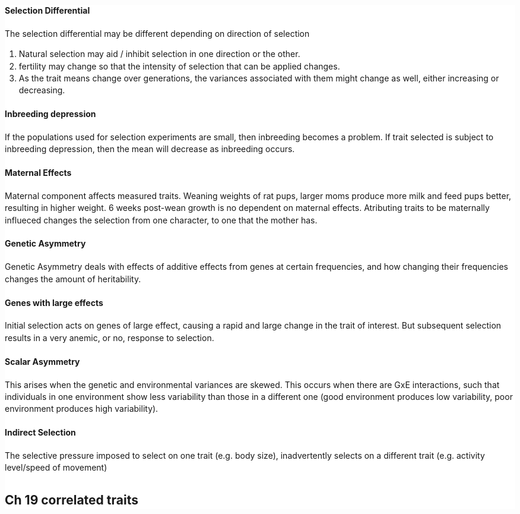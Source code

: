 
#### Selection Differential
The selection differential may be different depending on direction of selection  

1. Natural selection may aid / inhibit selection in one direction or the other.  
2. fertility may change so that the intensity of selection that can be applied changes.  
3. As the trait means change over generations, the variances associated with them might change as well, either increasing or decreasing.  


#### Inbreeding depression
If the populations used for selection experiments are small, then inbreeding becomes a problem. If trait selected is subject to inbreeding depression, then the mean will decrease as inbreeding occurs.

#### Maternal Effects
Maternal component affects measured traits. Weaning weights of rat pups, larger moms produce more milk and feed pups better, resulting in higher weight. 6 weeks post-wean growth is no dependent on maternal effects. Atributing traits to be maternally influeced changes the selection from one character, to one that the mother has. 

#### Genetic Asymmetry
Genetic Asymmetry deals with effects of additive effects from genes at certain frequencies, and how changing their frequencies changes the amount of heritability. 

#### Genes with large effects
Initial selection acts on genes of large effect, causing a rapid and large change in the trait of interest. But subsequent selection results in a very anemic, or no, response to selection. 


#### Scalar Asymmetry
This arises when the genetic and environmental variances are skewed. This occurs when there are GxE interactions, such that individuals in one environment show less variability than those in a different one (good environment produces low variability, poor environment produces high variability). 


#### Indirect Selection
The selective pressure imposed to select on one trait (e.g. body size), inadvertently selects on a different trait (e.g. activity level/speed of movement)


Ch 19 correlated traits
-----------------------------------------------------------

















